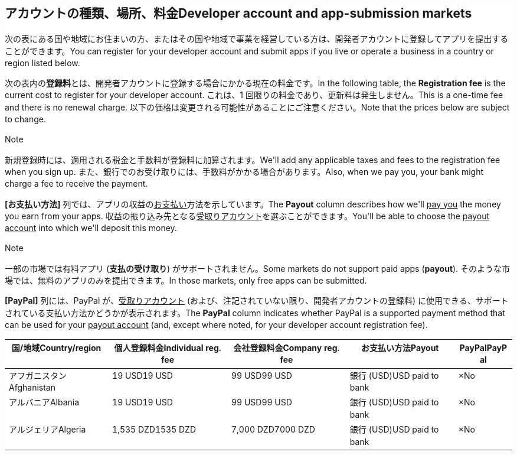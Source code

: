 
## <a name="developer-account-and-app-submission-markets"></a><span data-ttu-id="a2d4d-133">アカウントの種類、場所、料金</span><span class="sxs-lookup"><span data-stu-id="a2d4d-133">Developer account and app-submission markets</span></span>

<span data-ttu-id="a2d4d-134">次の表にある国や地域にお住まいの方、またはその国や地域で事業を経営している方は、開発者アカウントに登録してアプリを提出することができます。</span><span class="sxs-lookup"><span data-stu-id="a2d4d-134">You can register for your developer account and submit apps if you live or operate a business in a country or region listed below.</span></span>

<span data-ttu-id="a2d4d-135">次の表内の**登録料**とは、開発者アカウントに登録する場合にかかる現在の料金です。</span><span class="sxs-lookup"><span data-stu-id="a2d4d-135">In the following table, the **Registration fee** is the current cost to register for your developer account.</span></span> <span data-ttu-id="a2d4d-136">これは、1 回限りの料金であり、更新料は発生しません。</span><span class="sxs-lookup"><span data-stu-id="a2d4d-136">This is a one-time fee and there is no renewal charge.</span></span> <span data-ttu-id="a2d4d-137">以下の価格は変更される可能性があることにご注意ください。</span><span class="sxs-lookup"><span data-stu-id="a2d4d-137">Note that the prices below are subject to change.</span></span>

> [!NOTE]
> <span data-ttu-id="a2d4d-138">新規登録時には、適用される税金と手数料が登録料に加算されます。</span><span class="sxs-lookup"><span data-stu-id="a2d4d-138">We'll add any applicable taxes and fees to the registration fee when you sign up.</span></span> <span data-ttu-id="a2d4d-139">また、銀行でのお受け取りには、手数料がかかる場合があります。</span><span class="sxs-lookup"><span data-stu-id="a2d4d-139">Also, when we pay you, your bank might charge a fee to receive the payment.</span></span>

<span data-ttu-id="a2d4d-140">**[お支払い方法]** 列では、アプリの収益の[お支払い](getting-paid-apps.md)方法を示しています。</span><span class="sxs-lookup"><span data-stu-id="a2d4d-140">The **Payout** column describes how we'll [pay you](getting-paid-apps.md) the money you earn from your apps.</span></span> <span data-ttu-id="a2d4d-141">収益の振り込み先となる[受取りアカウント](setting-up-your-payout-account-and-tax-forms.md)を選ぶことができます。</span><span class="sxs-lookup"><span data-stu-id="a2d4d-141">You'll be able to choose the [payout account](setting-up-your-payout-account-and-tax-forms.md) into which we'll deposit this money.</span></span>

> [!NOTE]
> <span data-ttu-id="a2d4d-142">一部の市場では有料アプリ (**支払の受け取り**) がサポートされません。</span><span class="sxs-lookup"><span data-stu-id="a2d4d-142">Some markets do not support paid apps (**payout**).</span></span> <span data-ttu-id="a2d4d-143">そのような市場では、無料のアプリのみを提出できます。</span><span class="sxs-lookup"><span data-stu-id="a2d4d-143">In those markets, only free apps can be submitted.</span></span>

<span data-ttu-id="a2d4d-144">**[PayPal]** 列には、PayPal が、[受取りアカウント](setting-up-your-payout-account-and-tax-forms.md) (および、注記されていない限り、開発者アカウントの登録料) に使用できる、サポートされている支払い方法かどうかが表示されます。</span><span class="sxs-lookup"><span data-stu-id="a2d4d-144">The **PayPal** column indicates whether PayPal is a supported payment method that can be used for your [payout account](setting-up-your-payout-account-and-tax-forms.md) (and, except where noted, for your developer account registration fee).</span></span>

| <span data-ttu-id="a2d4d-145">国/地域</span><span class="sxs-lookup"><span data-stu-id="a2d4d-145">Country/region</span></span> | <span data-ttu-id="a2d4d-146">個人登録料金</span><span class="sxs-lookup"><span data-stu-id="a2d4d-146">Individual reg. fee</span></span> | <span data-ttu-id="a2d4d-147">会社登録料金</span><span class="sxs-lookup"><span data-stu-id="a2d4d-147">Company reg. fee</span></span> | <span data-ttu-id="a2d4d-148">お支払い方法</span><span class="sxs-lookup"><span data-stu-id="a2d4d-148">Payout</span></span> | <span data-ttu-id="a2d4d-149">PayPal</span><span class="sxs-lookup"><span data-stu-id="a2d4d-149">PayPal</span></span> |
|----------------|---------------------|------------------|--------|--------|
| <span data-ttu-id="a2d4d-150">アフガニスタン</span><span class="sxs-lookup"><span data-stu-id="a2d4d-150">Afghanistan</span></span> | <span data-ttu-id="a2d4d-151">19 USD</span><span class="sxs-lookup"><span data-stu-id="a2d4d-151">19 USD</span></span> | <span data-ttu-id="a2d4d-152">99 USD</span><span class="sxs-lookup"><span data-stu-id="a2d4d-152">99 USD</span></span> | <span data-ttu-id="a2d4d-153">銀行 (USD)</span><span class="sxs-lookup"><span data-stu-id="a2d4d-153">USD paid to bank</span></span> | <span data-ttu-id="a2d4d-154">×</span><span class="sxs-lookup"><span data-stu-id="a2d4d-154">No</span></span> |
| <span data-ttu-id="a2d4d-155">アルバニア</span><span class="sxs-lookup"><span data-stu-id="a2d4d-155">Albania</span></span> | <span data-ttu-id="a2d4d-156">19 USD</span><span class="sxs-lookup"><span data-stu-id="a2d4d-156">19 USD</span></span> | <span data-ttu-id="a2d4d-157">99 USD</span><span class="sxs-lookup"><span data-stu-id="a2d4d-157">99 USD</span></span> | <span data-ttu-id="a2d4d-158">銀行 (USD)</span><span class="sxs-lookup"><span data-stu-id="a2d4d-158">USD paid to bank</span></span> | <span data-ttu-id="a2d4d-159">×</span><span class="sxs-lookup"><span data-stu-id="a2d4d-159">No</span></span> |
| <span data-ttu-id="a2d4d-160">アルジェリア</span><span class="sxs-lookup"><span data-stu-id="a2d4d-160">Algeria</span></span> | <span data-ttu-id="a2d4d-161">1,535 DZD</span><span class="sxs-lookup"><span data-stu-id="a2d4d-161">1535 DZD</span></span> | <span data-ttu-id="a2d4d-162">7,000 DZD</span><span class="sxs-lookup"><span data-stu-id="a2d4d-162">7000 DZD</span></span> | <span data-ttu-id="a2d4d-163">銀行 (USD)</span><span class="sxs-lookup"><span data-stu-id="a2d4d-163">USD paid to bank</span></span> | <span data-ttu-id="a2d4d-164">×</span><span class="sxs-lookup"><span data-stu-id="a2d4d-164">No</span></span> | 